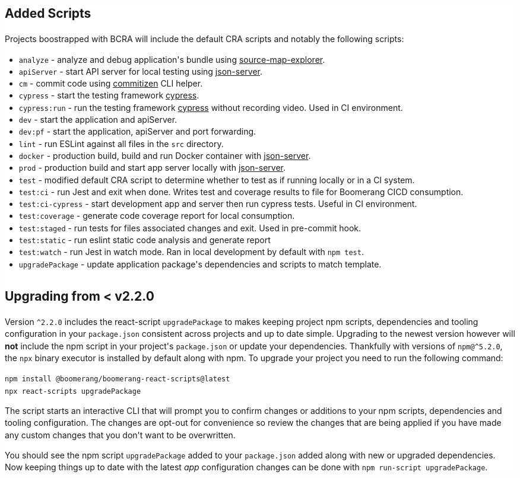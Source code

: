 ## Added Scripts

Projects boostrapped with BCRA will include the default CRA scripts and notably the following scripts:

- `analyze` - analyze and debug application's bundle using [source-map-explorer](https://github.com/danvk/source-map-explorer).
- `apiServer` - start API server for local testing using [json-server](https://github.com/typicode/json-server).
- `cm` - commit code using [commitizen](https://github.com/commitizen/cz-cli) CLI helper.
- `cypress` - start the testing framework [cypress](https://github.com/cypress-io/cypress).
- `cypress:run` - run the testing framework [cypress](https://github.com/cypress-io/cypress) without recording video. Used in CI environment.
- `dev` - start the application and apiServer.
- `dev:pf` - start the application, apiServer and port forwarding.
- `lint` - run ESLint against all files in the `src` directory.
- `docker` - production build, build and run Docker container with [json-server](https://github.com/typicode/json-server).
- `prod` - production build and start app server locally with [json-server](https://github.com/typicode/json-server).
- `test` - modified default CRA script to determine whether to test as if running locally or in a CI system.
- `test:ci` - run Jest and exit when done. Writes test and coverage results to file for Boomerang CICD consumption.
- `test:ci-cypress` - start development app and server then run cypress tests. Useful in CI environment.
- `test:coverage` - generate code coverage report for local consumption.
- `test:staged` - run tests for files associated changes and exit. Used in pre-commit hook.
- `test:static` - run eslint static code analysis and generate report
- `test:watch` - run Jest in watch mode. Ran in local development by default with `npm test`.
- `upgradePackage` - update application package's dependencies and scripts to match template.

## Upgrading from < v2.2.0

Version `^2.2.0` includes the react-script `upgradePackage` to makes keeping project npm scripts, dependencies and tooling configuration in your `package.json` consistent across projects and up to date simple. Upgrading to the newest version however will **not** include the npm script in your project's `package.json` or update your dependencies. Thankfully with versions of `npm@^5.2.0`, the `npx` binary executor is installed by default along with npm. To upgrade your project you need to run the following command:

```shell
npm install @boomerang/boomerang-react-scripts@latest
npx react-scripts upgradePackage
```

The script starts an interactive CLI that will prompt you to confirm changes or additions to your npm scripts, dependencies and tooling configuration. The changes are opt-out for convenience so review the changes that are being applied if you have made any custom changes that you don't want to be overwritten.

You should see the npm script `upgradePackage` added to your `package.json` added along with new or upgraded dependencies. Now keeping things up to date with the latest _app_ configuration changes can be done with `npm run-script upgradePackage`.
